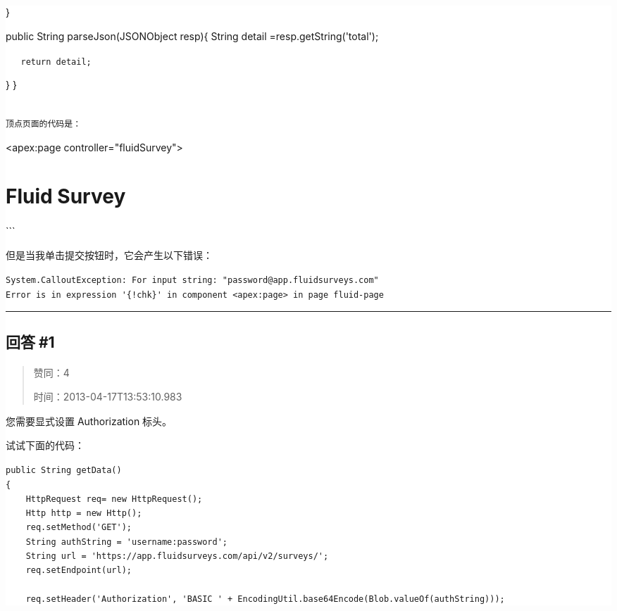    }

   public String parseJson(JSONObject resp){
       String detail =resp.getString('total');

       return detail;
   }
} 
```

顶点页面的代码是：

```
<apex:page controller="fluidSurvey">
  
   <h1>Fluid Survey</h1>
   <apex:form >
       <apex:outputText value="{!tst}"></apex:outputText>
      <apex:commandButton value="Submit" action="{!chk}"/>
  </apex:form>
</apex:page> 
```

但是当我单击提交按钮时，它会产生以下错误：

```
System.CalloutException: For input string: "password@app.fluidsurveys.com"
Error is in expression '{!chk}' in component <apex:page> in page fluid-page 
```

* * *

## 回答 #1

> 赞同：4
> 
> 时间：2013-04-17T13:53:10.983

您需要显式设置 Authorization 标头。

试试下面的代码：

```
public String getData()
{
    HttpRequest req= new HttpRequest();
    Http http = new Http();
    req.setMethod('GET');
    String authString = 'username:password';
    String url = 'https://app.fluidsurveys.com/api/v2/surveys/';
    req.setEndpoint(url);

    req.setHeader('Authorization', 'BASIC ' + EncodingUtil.base64Encode(Blob.valueOf(authString)));
